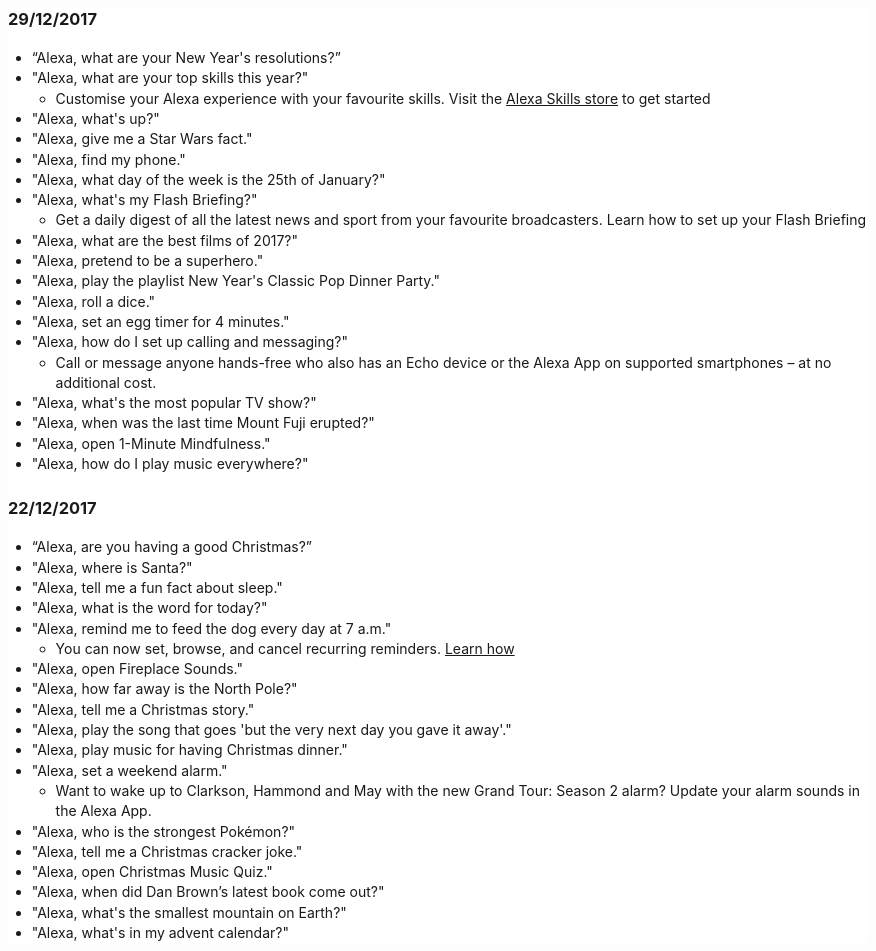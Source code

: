 
### 29/12/2017

- “Alexa, what are your New Year's resolutions?”
- "Alexa, what are your top skills this year?"
	- Customise your Alexa experience with your favourite skills. Visit the [Alexa Skills store](https://www.amazon.co.uk/gp/r.html?C=1M6U1ZL1TUF9&K=26ROQ5Q1QMF42&M=urn:rtn:msg:201712291135361df10e8bb6934dfdbaa19ab63530p0eu&R=3RKYJ35YM69CI&T=C&U=https%3A%2F%2Fwww.amazon.co.uk%2Fb%2F%3Fie%3DUTF8%26node%3D10068517031%26ref_%3Dpe_3080231_232314741&H=5Q1ALV9UAF9DX4WUJUR5OA75F64A&ref_=pe_3080231_232314741) to get started
- "Alexa, what's up?"
- "Alexa, give me a Star Wars fact."
- "Alexa, find my phone."
- "Alexa, what day of the week is the 25th of January?"
- "Alexa, what's my Flash Briefing?"
	- Get a daily digest of all the latest news and sport from your favourite broadcasters. Learn how to set up your Flash Briefing
- "Alexa, what are the best films of 2017?"
- "Alexa, pretend to be a superhero."
- "Alexa, play the playlist New Year's Classic Pop Dinner Party."
- "Alexa, roll a dice."
- "Alexa, set an egg timer for 4 minutes."
- "Alexa, how do I set up calling and messaging?"
	- Call or message anyone hands-free who also has an Echo device or the Alexa App on supported smartphones – at no additional cost.
- "Alexa, what's the most popular TV show?"
- "Alexa, when was the last time Mount Fuji erupted?"
- "Alexa, open 1-Minute Mindfulness."
- "Alexa, how do I play music everywhere?"


### 22/12/2017

- “Alexa, are you having a good Christmas?”
- "Alexa, where is Santa?"
- "Alexa, tell me a fun fact about sleep."
- "Alexa, what is the word for today?"
- "Alexa, remind me to feed the dog every day at 7 a.m."
	- You can now set, browse, and cancel recurring reminders. [Learn how](https://www.amazon.co.uk/gp/r.html?C=QU6M8K2PAKRD&K=26ROQ5Q1QMF42&M=urn:rtn:msg:201712221001275e2716db611d49908268078bfc00p0eu&R=3RKYJ35YM69CI&T=C&U=https%3A%2F%2Fwww.amazon.co.uk%2Fgp%2Fhelp%2Fcustomer%2Fdisplay.html%3FnodeId%3D202151350%26ref_%3Dpe_3080231_231099391&H=6ORY026VTPTBBTREJRVFFNOAHTWA&ref_=pe_3080231_231099391)
- "Alexa, open Fireplace Sounds."
- "Alexa, how far away is the North Pole?"
- "Alexa, tell me a Christmas story."
- "Alexa, play the song that goes 'but the very next day you gave it away'."
- "Alexa, play music for having Christmas dinner."
- "Alexa, set a weekend alarm."
	- Want to wake up to Clarkson, Hammond and May with the new Grand Tour: Season 2 alarm? Update your alarm sounds in the Alexa App.
- "Alexa, who is the strongest Pokémon?"
- "Alexa, tell me a Christmas cracker joke."
- "Alexa, open Christmas Music Quiz."
- "Alexa, when did Dan Brown’s latest book come out?"
- "Alexa, what's the smallest mountain on Earth?"
- "Alexa, what's in my advent calendar?"
